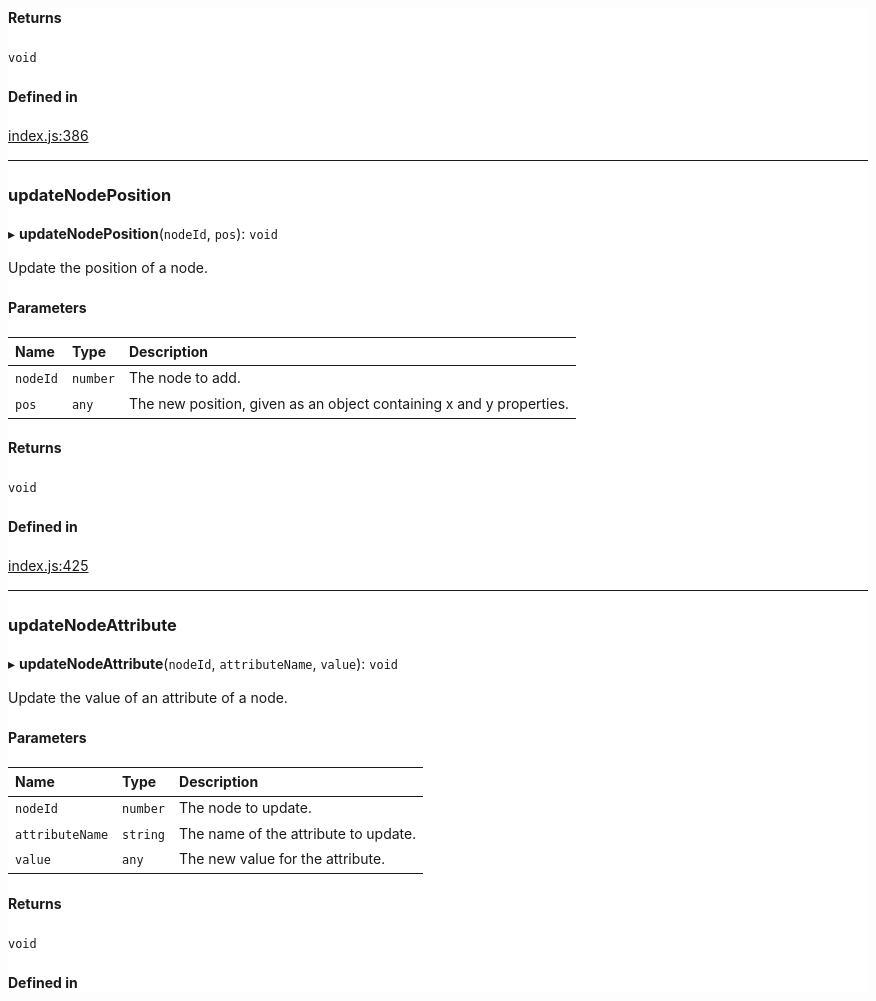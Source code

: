 #### Returns

`void`

#### Defined in

[index.js:386](https://github.com/playcanvas/pcui-graph/blob/9e2f5c2/src/index.js#L386)

___

### updateNodePosition

▸ **updateNodePosition**(`nodeId`, `pos`): `void`

Update the position of a node.

#### Parameters

| Name | Type | Description |
| :------ | :------ | :------ |
| `nodeId` | `number` | The node to add. |
| `pos` | `any` | The new position, given as an object containing x and y properties. |

#### Returns

`void`

#### Defined in

[index.js:425](https://github.com/playcanvas/pcui-graph/blob/9e2f5c2/src/index.js#L425)

___

### updateNodeAttribute

▸ **updateNodeAttribute**(`nodeId`, `attributeName`, `value`): `void`

Update the value of an attribute of a node.

#### Parameters

| Name | Type | Description |
| :------ | :------ | :------ |
| `nodeId` | `number` | The node to update. |
| `attributeName` | `string` | The name of the attribute to update. |
| `value` | `any` | The new value for the attribute. |

#### Returns

`void`

#### Defined in
